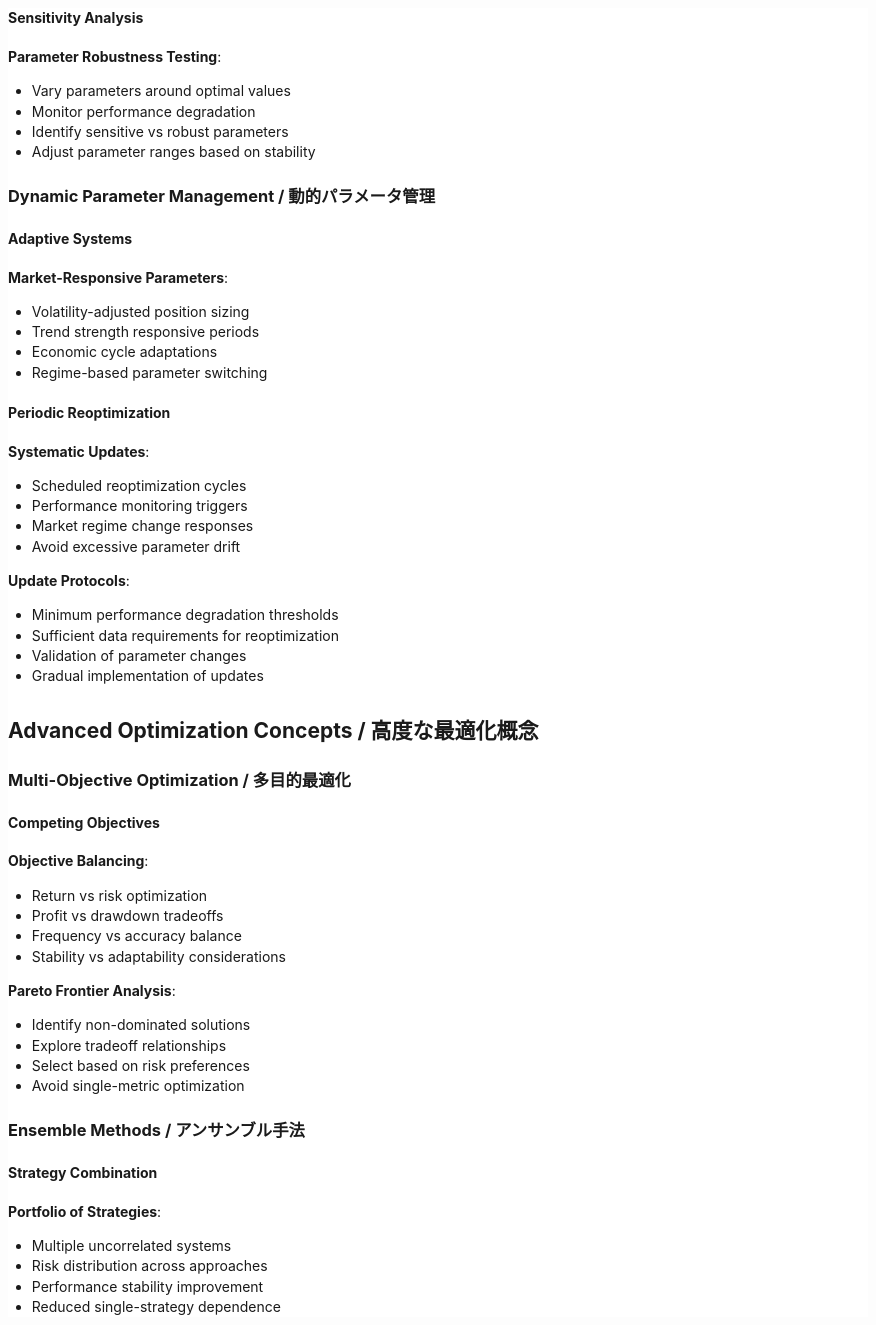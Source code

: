 #### Sensitivity Analysis
**Parameter Robustness Testing**:
- Vary parameters around optimal values
- Monitor performance degradation
- Identify sensitive vs robust parameters
- Adjust parameter ranges based on stability

### Dynamic Parameter Management / 動的パラメータ管理

#### Adaptive Systems
**Market-Responsive Parameters**:
- Volatility-adjusted position sizing
- Trend strength responsive periods
- Economic cycle adaptations
- Regime-based parameter switching

#### Periodic Reoptimization
**Systematic Updates**:
- Scheduled reoptimization cycles
- Performance monitoring triggers
- Market regime change responses
- Avoid excessive parameter drift

**Update Protocols**:
- Minimum performance degradation thresholds
- Sufficient data requirements for reoptimization
- Validation of parameter changes
- Gradual implementation of updates

## Advanced Optimization Concepts / 高度な最適化概念

### Multi-Objective Optimization / 多目的最適化

#### Competing Objectives
**Objective Balancing**:
- Return vs risk optimization
- Profit vs drawdown tradeoffs
- Frequency vs accuracy balance
- Stability vs adaptability considerations

**Pareto Frontier Analysis**:
- Identify non-dominated solutions
- Explore tradeoff relationships
- Select based on risk preferences
- Avoid single-metric optimization

### Ensemble Methods / アンサンブル手法

#### Strategy Combination
**Portfolio of Strategies**:
- Multiple uncorrelated systems
- Risk distribution across approaches
- Performance stability improvement
- Reduced single-strategy dependence
